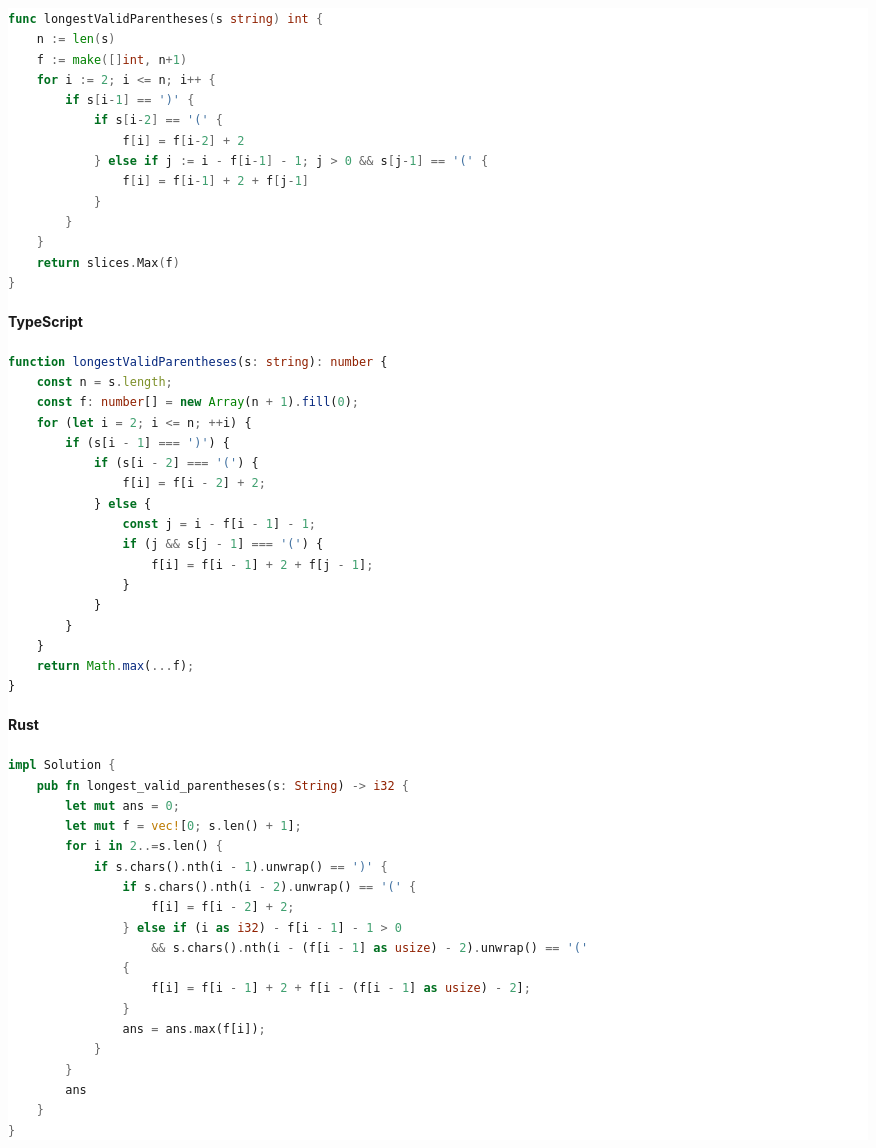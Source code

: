 ```go
func longestValidParentheses(s string) int {
	n := len(s)
	f := make([]int, n+1)
	for i := 2; i <= n; i++ {
		if s[i-1] == ')' {
			if s[i-2] == '(' {
				f[i] = f[i-2] + 2
			} else if j := i - f[i-1] - 1; j > 0 && s[j-1] == '(' {
				f[i] = f[i-1] + 2 + f[j-1]
			}
		}
	}
	return slices.Max(f)
}
```

#### TypeScript

```ts
function longestValidParentheses(s: string): number {
    const n = s.length;
    const f: number[] = new Array(n + 1).fill(0);
    for (let i = 2; i <= n; ++i) {
        if (s[i - 1] === ')') {
            if (s[i - 2] === '(') {
                f[i] = f[i - 2] + 2;
            } else {
                const j = i - f[i - 1] - 1;
                if (j && s[j - 1] === '(') {
                    f[i] = f[i - 1] + 2 + f[j - 1];
                }
            }
        }
    }
    return Math.max(...f);
}
```

#### Rust

```rust
impl Solution {
    pub fn longest_valid_parentheses(s: String) -> i32 {
        let mut ans = 0;
        let mut f = vec![0; s.len() + 1];
        for i in 2..=s.len() {
            if s.chars().nth(i - 1).unwrap() == ')' {
                if s.chars().nth(i - 2).unwrap() == '(' {
                    f[i] = f[i - 2] + 2;
                } else if (i as i32) - f[i - 1] - 1 > 0
                    && s.chars().nth(i - (f[i - 1] as usize) - 2).unwrap() == '('
                {
                    f[i] = f[i - 1] + 2 + f[i - (f[i - 1] as usize) - 2];
                }
                ans = ans.max(f[i]);
            }
        }
        ans
    }
}
```
